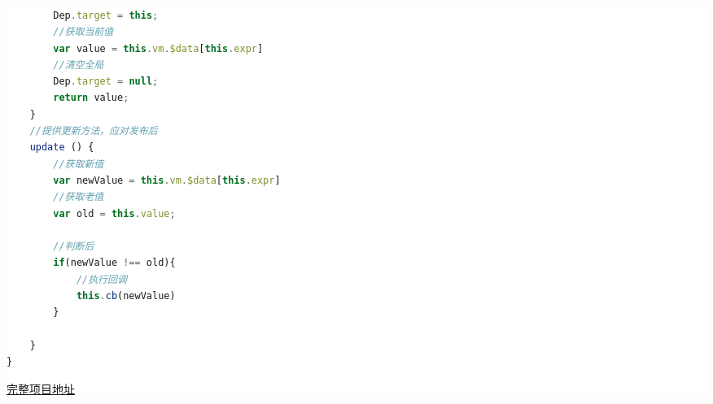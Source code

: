 ```js
        Dep.target = this;
        //获取当前值
        var value = this.vm.$data[this.expr]
        //清空全局
        Dep.target = null;
        return value;
    }
    //提供更新方法，应对发布后
    update () {
        //获取新值
        var newValue = this.vm.$data[this.expr]
        //获取老值
        var old = this.value;

        //判断后
        if(newValue !== old){
            //执行回调
            this.cb(newValue)
        }
            
    }
}
```
[完整项目地址](https://github.com/xiaolannuoyi/vuemodel.git)



